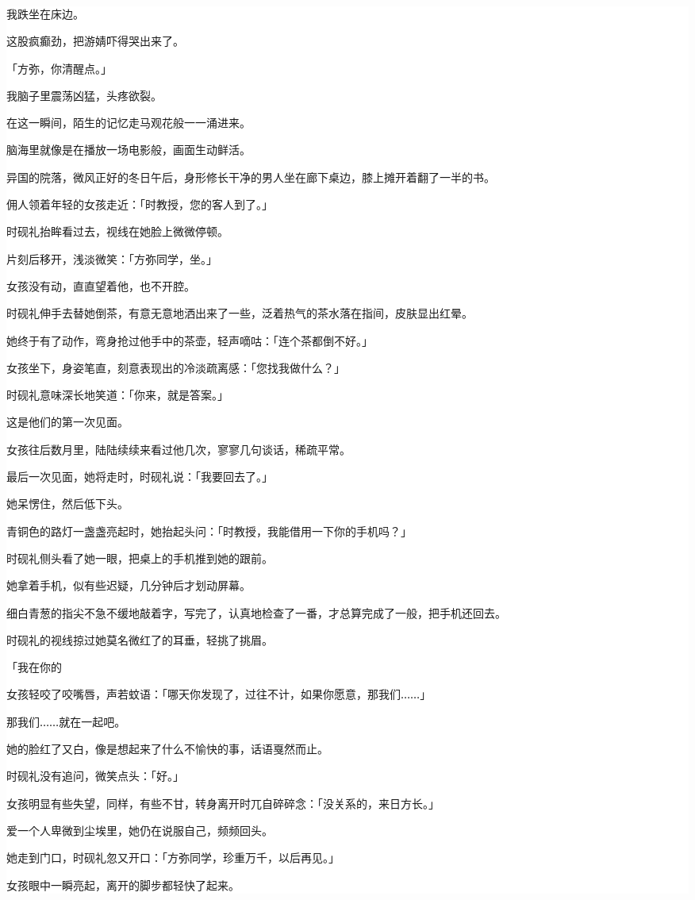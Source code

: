 我跌坐在床边。

这股疯癫劲，把游婧吓得哭出来了。

「方弥，你清醒点。」

我脑子里震荡凶猛，头疼欲裂。

在这一瞬间，陌生的记忆走马观花般一一涌进来。

脑海里就像是在播放一场电影般，画面生动鲜活。

异国的院落，微风正好的冬日午后，身形修长干净的男人坐在廊下桌边，膝上摊开着翻了一半的书。

佣人领着年轻的女孩走近：「时教授，您的客人到了。」

时砚礼抬眸看过去，视线在她脸上微微停顿。

片刻后移开，浅淡微笑：「方弥同学，坐。」

女孩没有动，直直望着他，也不开腔。

时砚礼伸手去替她倒茶，有意无意地洒出来了一些，泛着热气的茶水落在指间，皮肤显出红晕。

她终于有了动作，弯身抢过他手中的茶壶，轻声嘀咕：「连个茶都倒不好。」

女孩坐下，身姿笔直，刻意表现出的冷淡疏离感：「您找我做什么？」

时砚礼意味深长地笑道：「你来，就是答案。」

这是他们的第一次见面。

女孩往后数月里，陆陆续续来看过他几次，寥寥几句谈话，稀疏平常。

最后一次见面，她将走时，时砚礼说：「我要回去了。」

她呆愣住，然后低下头。

青铜色的路灯一盏盏亮起时，她抬起头问：「时教授，我能借用一下你的手机吗？」

时砚礼侧头看了她一眼，把桌上的手机推到她的跟前。

她拿着手机，似有些迟疑，几分钟后才划动屏幕。

细白青葱的指尖不急不缓地敲着字，写完了，认真地检查了一番，才总算完成了一般，把手机还回去。

时砚礼的视线掠过她莫名微红了的耳垂，轻挑了挑眉。

「我在你的

女孩轻咬了咬嘴唇，声若蚊语：「哪天你发现了，过往不计，如果你愿意，那我们……」

那我们……就在一起吧。

她的脸红了又白，像是想起来了什么不愉快的事，话语戛然而止。

时砚礼没有追问，微笑点头：「好。」

女孩明显有些失望，同样，有些不甘，转身离开时兀自碎碎念：「没关系的，来日方长。」

爱一个人卑微到尘埃里，她仍在说服自己，频频回头。

她走到门口，时砚礼忽又开口：「方弥同学，珍重万千，以后再见。」

女孩眼中一瞬亮起，离开的脚步都轻快了起来。
